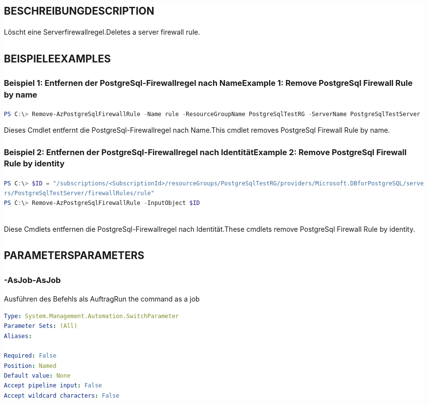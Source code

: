 ## <span data-ttu-id="31674-107">BESCHREIBUNG</span><span class="sxs-lookup"><span data-stu-id="31674-107">DESCRIPTION</span></span>
<span data-ttu-id="31674-108">Löscht eine Serverfirewallregel.</span><span class="sxs-lookup"><span data-stu-id="31674-108">Deletes a server firewall rule.</span></span>

## <span data-ttu-id="31674-109">BEISPIELE</span><span class="sxs-lookup"><span data-stu-id="31674-109">EXAMPLES</span></span>

### <span data-ttu-id="31674-110">Beispiel 1: Entfernen der PostgreSql-Firewallregel nach Name</span><span class="sxs-lookup"><span data-stu-id="31674-110">Example 1: Remove PostgreSql Firewall Rule by name</span></span>
```powershell
PS C:\> Remove-AzPostgreSqlFirewallRule -Name rule -ResourceGroupName PostgreSqlTestRG -ServerName PostgreSqlTestServer

```

<span data-ttu-id="31674-111">Dieses Cmdlet entfernt die PostgreSql-Firewallregel nach Name.</span><span class="sxs-lookup"><span data-stu-id="31674-111">This cmdlet removes PostgreSql Firewall Rule by name.</span></span>

### <span data-ttu-id="31674-112">Beispiel 2: Entfernen der PostgreSql-Firewallregel nach Identität</span><span class="sxs-lookup"><span data-stu-id="31674-112">Example 2: Remove PostgreSql Firewall Rule by identity</span></span>
```powershell
PS C:\> $ID = "/subscriptions/<SubscriptionId>/resourceGroups/PostgreSqlTestRG/providers/Microsoft.DBforPostgreSQL/servers/PostgreSqlTestServer/firewallRules/rule"
PS C:\> Remove-AzPostgreSqlFirewallRule -InputObject $ID
 
```

<span data-ttu-id="31674-113">Diese Cmdlets entfernen die PostgreSql-Firewallregel nach Identität.</span><span class="sxs-lookup"><span data-stu-id="31674-113">These cmdlets remove PostgreSql Firewall Rule by identity.</span></span>

## <span data-ttu-id="31674-114">PARAMETERS</span><span class="sxs-lookup"><span data-stu-id="31674-114">PARAMETERS</span></span>

### <span data-ttu-id="31674-115">-AsJob</span><span class="sxs-lookup"><span data-stu-id="31674-115">-AsJob</span></span>
<span data-ttu-id="31674-116">Ausführen des Befehls als Auftrag</span><span class="sxs-lookup"><span data-stu-id="31674-116">Run the command as a job</span></span>

```yaml
Type: System.Management.Automation.SwitchParameter
Parameter Sets: (All)
Aliases:

Required: False
Position: Named
Default value: None
Accept pipeline input: False
Accept wildcard characters: False
```
